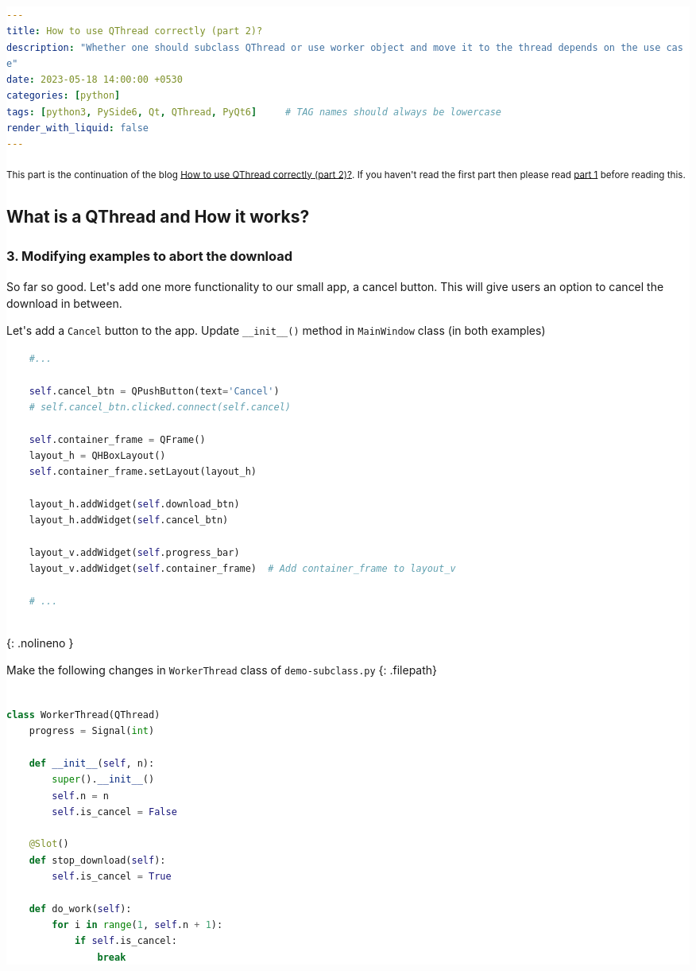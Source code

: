 ```yaml
---
title: How to use QThread correctly (part 2)?
description: "Whether one should subclass QThread or use worker object and move it to the thread depends on the use case"
date: 2023-05-18 14:00:00 +0530
categories: [python]
tags: [python3, PySide6, Qt, QThread, PyQt6]     # TAG names should always be lowercase
render_with_liquid: false
---
```


<sub>This part is the continuation of the blog [How to use QThread correctly (part 2)?](). If you haven't read the first part then please read [part 1]() before reading this.</sub>

## What is a QThread and How it works?

### 3. Modifying examples to abort the download

So far so good. Let's add one more functionality to our small app, a cancel button. This will give users an option to cancel the download in between.   

Let's add a `Cancel` button to the app. Update `__init__()` method in `MainWindow` class (in both examples) 

```py
    #...

    self.cancel_btn = QPushButton(text='Cancel')
    # self.cancel_btn.clicked.connect(self.cancel)

    self.container_frame = QFrame()
    layout_h = QHBoxLayout()
    self.container_frame.setLayout(layout_h)

    layout_h.addWidget(self.download_btn)
    layout_h.addWidget(self.cancel_btn)

    layout_v.addWidget(self.progress_bar)
    layout_v.addWidget(self.container_frame)  # Add container_frame to layout_v

    # ...
   
```
{: .nolineno }

Make the following changes in `WorkerThread` class of `demo-subclass.py` {: .filepath}
```py

class WorkerThread(QThread)
    progress = Signal(int)

    def __init__(self, n):
        super().__init__()
        self.n = n
        self.is_cancel = False

    @Slot()
    def stop_download(self):
        self.is_cancel = True

    def do_work(self):
        for i in range(1, self.n + 1):
            if self.is_cancel:
                break
```